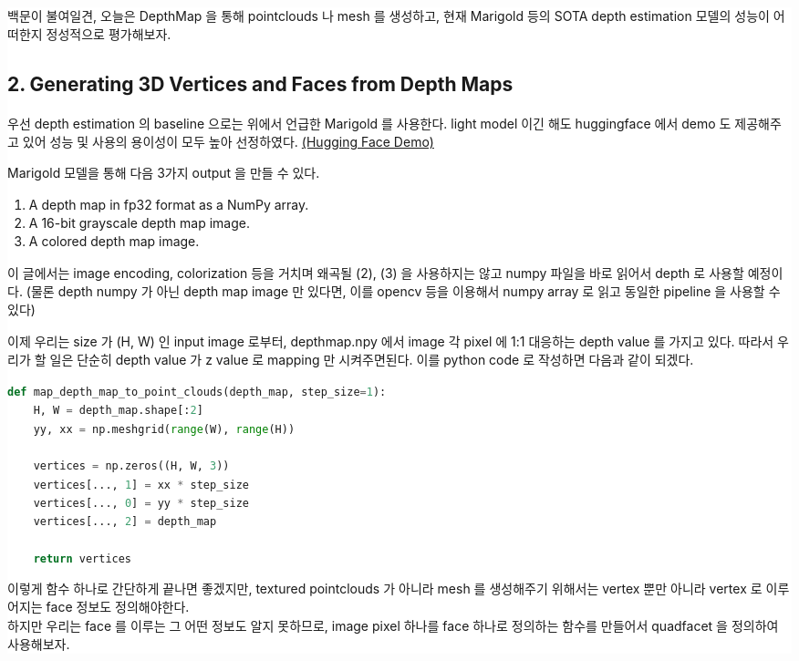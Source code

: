 <p class="lang kor" >
    백문이 불여일견, 오늘은 DepthMap 을 통해 pointclouds 나 mesh 를 생성하고, 현재 Marigold 등의 SOTA depth estimation 모델의 성능이 어떠한지 정성적으로 평가해보자.
</p>

<h2 id="sec2">2. Generating 3D Vertices and Faces from Depth Maps</h2>

<p class="lang kor" >
    우선 depth estimation 의 baseline 으로는 위에서 언급한 Marigold 를 사용한다. light model 이긴 해도 huggingface 에서 demo 도 제공해주고 있어 성능 및 사용의 용이성이 모두 높아 선정하였다. 
    <a href="https://huggingface.co/spaces/prs-eth/marigold-lcm">(Hugging Face Demo)</a>
</p>
<p class="lang kor" >
    Marigold 모델을 통해 다음 3가지 output 을 만들 수 있다.
</p>
<ol>
    <li>
        A depth map in fp32 format as a NumPy array.
    </li>
    <li>
        A 16-bit grayscale depth map image.
    </li>
    <li>
        A colored depth map image.
    </li>
</ol>

<p class="lang kor" >
    이 글에서는 image encoding, colorization 등을 거치며 왜곡될 (2), (3) 을 사용하지는 않고 numpy 파일을 바로 읽어서 depth 로 사용할 예정이다. 
    (물론 depth numpy 가 아닌 depth map image 만 있다면, 이를 opencv 등을 이용해서 numpy array 로 읽고 동일한 pipeline 을 사용할 수 있다)
</p>
<p class="lang kor" >
    이제 우리는 size 가 (H, W) 인 input image 로부터, depthmap.npy 에서 image 각 pixel 에 1:1 대응하는 depth value 를 가지고 있다.
    따라서 우리가 할 일은 단순히 depth value 가 z value 로 mapping 만 시켜주면된다. 이를 python code 로 작성하면 다음과 같이 되겠다.
</p>

```python
def map_depth_map_to_point_clouds(depth_map, step_size=1):
    H, W = depth_map.shape[:2]
    yy, xx = np.meshgrid(range(W), range(H))

    vertices = np.zeros((H, W, 3))
    vertices[..., 1] = xx * step_size
    vertices[..., 0] = yy * step_size
    vertices[..., 2] = depth_map

    return vertices
```

<p class="lang kor" >
    이렇게 함수 하나로 간단하게 끝나면 좋겠지만, textured pointclouds 가 아니라 mesh 를 생성해주기 위해서는 vertex 뿐만 아니라 vertex 로 이루어지는 face 정보도 정의해야한다.
    <br/>
    하지만 우리는 face 를 이루는 그 어떤 정보도 알지 못하므로, image pixel 하나를 face 하나로 정의하는 함수를 만들어서 quadfacet 을 정의하여 사용해보자.
</p>
